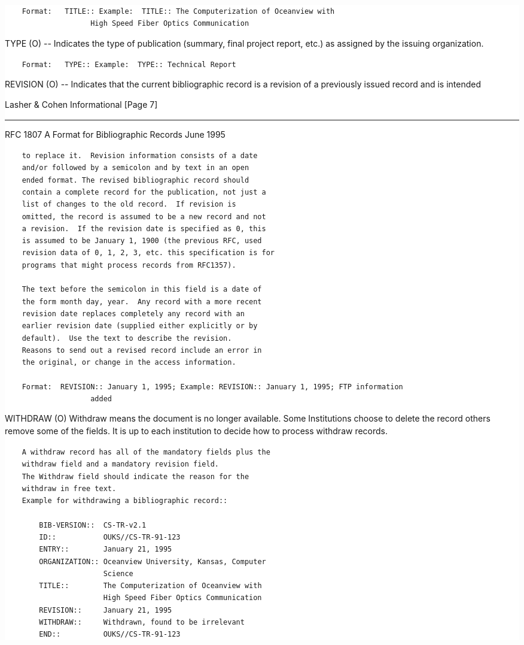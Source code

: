         Format:   TITLE:: Example:  TITLE:: The Computerization of Oceanview with
                        High Speed Fiber Optics Communication


TYPE (O) -- Indicates the type of publication (summary, final
        project report, etc.) as assigned by the issuing
        organization.

        Format:   TYPE:: Example:  TYPE:: Technical Report


REVISION (O) -- Indicates that the current bibliographic record is
        a revision of a previously issued record and is intended



Lasher & Cohen               Informational                      \[Page 7\] 

* * *

RFC 1807           A Format for Bibliographic Records          June 1995


        to replace it.  Revision information consists of a date
        and/or followed by a semicolon and by text in an open
        ended format. The revised bibliographic record should
        contain a complete record for the publication, not just a
        list of changes to the old record.  If revision is
        omitted, the record is assumed to be a new record and not
        a revision.  If the revision date is specified as 0, this
        is assumed to be January 1, 1900 (the previous RFC, used
        revision data of 0, 1, 2, 3, etc. this specification is for
        programs that might process records from RFC1357).

        The text before the semicolon in this field is a date of
        the form month day, year.  Any record with a more recent
        revision date replaces completely any record with an
        earlier revision date (supplied either explicitly or by
        default).  Use the text to describe the revision.
        Reasons to send out a revised record include an error in
        the original, or change in the access information.

        Format:  REVISION:: January 1, 1995; Example: REVISION:: January 1, 1995; FTP information
                        added


WITHDRAW (O) Withdraw means the document is no longer
        available.  Some Institutions choose to delete the record
        others remove some of the fields.  It is up to each
        institution to decide how to process withdraw records.

        A withdraw record has all of the mandatory fields plus the
        withdraw field and a mandatory revision field.
        The Withdraw field should indicate the reason for the
        withdraw in free text.
        Example for withdrawing a bibliographic record::

            BIB-VERSION::  CS-TR-v2.1
            ID::           OUKS//CS-TR-91-123
            ENTRY::        January 21, 1995
            ORGANIZATION:: Oceanview University, Kansas, Computer
                           Science
            TITLE::        The Computerization of Oceanview with
                           High Speed Fiber Optics Communication
            REVISION::     January 21, 1995
            WITHDRAW::     Withdrawn, found to be irrelevant
            END::          OUKS//CS-TR-91-123
